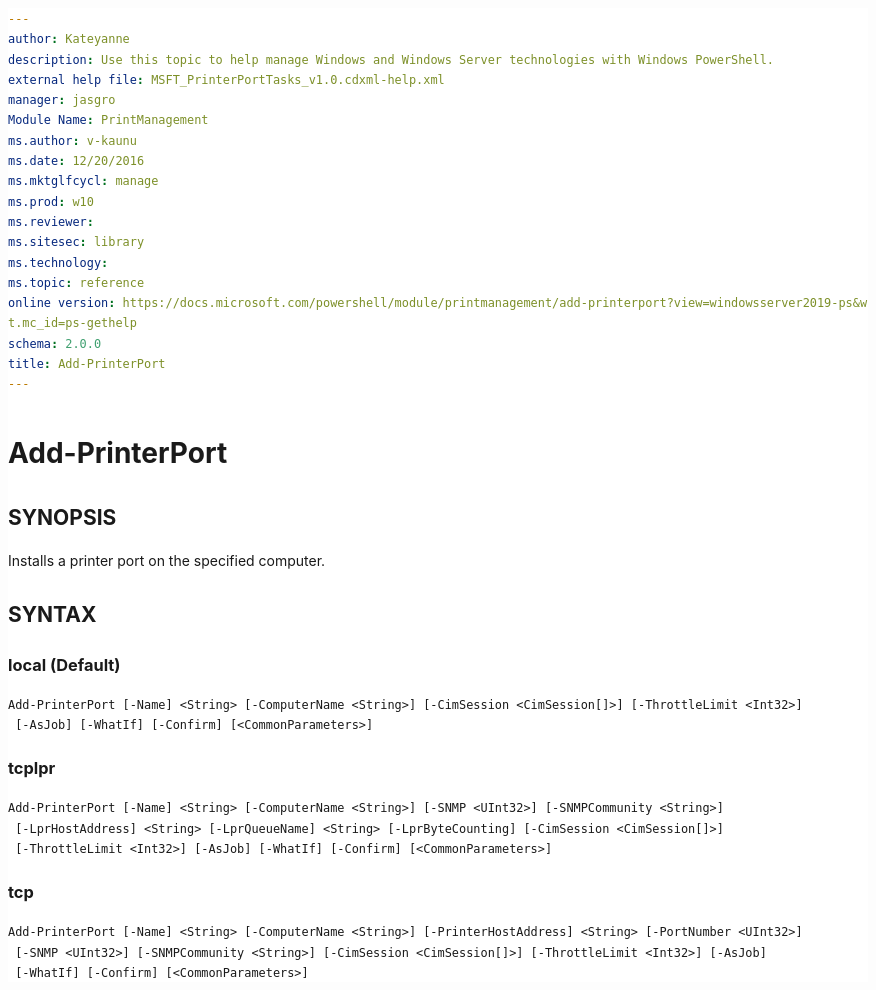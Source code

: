 ```yaml
---
author: Kateyanne
description: Use this topic to help manage Windows and Windows Server technologies with Windows PowerShell.
external help file: MSFT_PrinterPortTasks_v1.0.cdxml-help.xml
manager: jasgro
Module Name: PrintManagement
ms.author: v-kaunu
ms.date: 12/20/2016
ms.mktglfcycl: manage
ms.prod: w10
ms.reviewer: 
ms.sitesec: library
ms.technology: 
ms.topic: reference
online version: https://docs.microsoft.com/powershell/module/printmanagement/add-printerport?view=windowsserver2019-ps&wt.mc_id=ps-gethelp
schema: 2.0.0
title: Add-PrinterPort
---
```


# Add-PrinterPort

## SYNOPSIS
Installs a printer port on the specified computer.

## SYNTAX

### local (Default)
```
Add-PrinterPort [-Name] <String> [-ComputerName <String>] [-CimSession <CimSession[]>] [-ThrottleLimit <Int32>]
 [-AsJob] [-WhatIf] [-Confirm] [<CommonParameters>]
```

### tcplpr
```
Add-PrinterPort [-Name] <String> [-ComputerName <String>] [-SNMP <UInt32>] [-SNMPCommunity <String>]
 [-LprHostAddress] <String> [-LprQueueName] <String> [-LprByteCounting] [-CimSession <CimSession[]>]
 [-ThrottleLimit <Int32>] [-AsJob] [-WhatIf] [-Confirm] [<CommonParameters>]
```

### tcp
```
Add-PrinterPort [-Name] <String> [-ComputerName <String>] [-PrinterHostAddress] <String> [-PortNumber <UInt32>]
 [-SNMP <UInt32>] [-SNMPCommunity <String>] [-CimSession <CimSession[]>] [-ThrottleLimit <Int32>] [-AsJob]
 [-WhatIf] [-Confirm] [<CommonParameters>]
```

